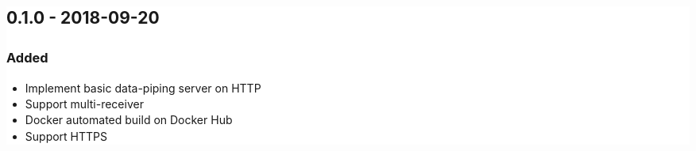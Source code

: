 ## 0.1.0 - 2018-09-20
### Added
* Implement basic data-piping server on HTTP 
* Support multi-receiver
* Docker automated build on Docker Hub
* Support HTTPS

[Unreleased]: https://github.com/nwtgck/piping-server/compare/v1.12.8...HEAD
[1.12.8]: https://github.com/nwtgck/piping-server/compare/v1.12.7...v1.12.8
[1.12.7]: https://github.com/nwtgck/piping-server/compare/v1.12.6...v1.12.7
[1.12.6]: https://github.com/nwtgck/piping-server/compare/v1.12.5...v1.12.6
[1.12.5]: https://github.com/nwtgck/piping-server/compare/v1.12.4...v1.12.5
[1.12.4]: https://github.com/nwtgck/piping-server/compare/v1.12.3...v1.12.4
[1.12.3]: https://github.com/nwtgck/piping-server/compare/v1.12.2...v1.12.3
[1.12.2]: https://github.com/nwtgck/piping-server/compare/v1.12.1...v1.12.2
[1.12.1]: https://github.com/nwtgck/piping-server/compare/v1.12.0...v1.12.1
[1.12.0]: https://github.com/nwtgck/piping-server/compare/v1.11.1...v1.12.0
[1.11.1]: https://github.com/nwtgck/piping-server/compare/v1.11.0...v1.11.1
[1.11.0]: https://github.com/nwtgck/piping-server/compare/v1.10.2...v1.11.0
[1.10.2]: https://github.com/nwtgck/piping-server/compare/v1.10.1...v1.10.2
[1.10.1]: https://github.com/nwtgck/piping-server/compare/v1.10.0...v1.10.1
[1.10.0]: https://github.com/nwtgck/piping-server/compare/v1.9.1...v1.10.0
[1.9.1]: https://github.com/nwtgck/piping-server/compare/v1.9.0...v1.9.1
[1.9.0]: https://github.com/nwtgck/piping-server/compare/v1.8.1...v1.9.0
[1.8.1]: https://github.com/nwtgck/piping-server/compare/v1.8.0...v1.8.1
[1.8.0]: https://github.com/nwtgck/piping-server/compare/v1.7.0...v1.8.0
[1.7.0]: https://github.com/nwtgck/piping-server/compare/v1.6.0...v1.7.0
[1.6.0]: https://github.com/nwtgck/piping-server/compare/v1.5.0...v1.6.0
[1.5.0]: https://github.com/nwtgck/piping-server/compare/v1.4.0...v1.5.0
[1.4.0]: https://github.com/nwtgck/piping-server/compare/v1.3.0...v1.4.0
[1.3.0]: https://github.com/nwtgck/piping-server/compare/v1.2.3...v1.3.0
[1.2.3]: https://github.com/nwtgck/piping-server/compare/v1.2.2...v1.2.3
[1.2.2]: https://github.com/nwtgck/piping-server/compare/v1.2.1...v1.2.2
[1.2.1]: https://github.com/nwtgck/piping-server/compare/v1.2.0...v1.2.1
[1.2.0]: https://github.com/nwtgck/piping-server/compare/v1.1.4...v1.2.0
[1.1.4]: https://github.com/nwtgck/piping-server/compare/v1.1.3...v1.1.4
[1.1.3]: https://github.com/nwtgck/piping-server/compare/v1.1.2...v1.1.3
[1.1.2]: https://github.com/nwtgck/piping-server/compare/v1.1.1...v1.1.2
[1.1.1]: https://github.com/nwtgck/piping-server/compare/v1.1.0...v1.1.1
[1.1.0]: https://github.com/nwtgck/piping-server/compare/v1.0.1...v1.1.0
[1.0.1]: https://github.com/nwtgck/piping-server/compare/v1.0.0...v1.0.1
[1.0.0]: https://github.com/nwtgck/piping-server/compare/v0.15.9...v1.0.0
[0.15.9]: https://github.com/nwtgck/piping-server/compare/v0.15.8...v0.15.9
[0.15.8]: https://github.com/nwtgck/piping-server/compare/v0.15.7...v0.15.8
[0.15.7]: https://github.com/nwtgck/piping-server/compare/v0.15.6...v0.15.7
[0.15.6]: https://github.com/nwtgck/piping-server/compare/v0.15.5...v0.15.6
[0.15.5]: https://github.com/nwtgck/piping-server/compare/v0.15.4...v0.15.5
[0.15.4]: https://github.com/nwtgck/piping-server/compare/v0.15.3...v0.15.4
[0.15.3]: https://github.com/nwtgck/piping-server/compare/v0.15.2...v0.15.3
[0.15.2]: https://github.com/nwtgck/piping-server/compare/v0.15.1...v0.15.2
[0.15.1]: https://github.com/nwtgck/piping-server/compare/v0.15.0...v0.15.1
[0.15.0]: https://github.com/nwtgck/piping-server/compare/v0.14.0...v0.15.0
[0.14.0]: https://github.com/nwtgck/piping-server/compare/v0.13.2...v0.14.0
[0.13.2]: https://github.com/nwtgck/piping-server/compare/v0.13.1...v0.13.2
[0.13.1]: https://github.com/nwtgck/piping-server/compare/v0.13.0...v0.13.1
[0.13.0]: https://github.com/nwtgck/piping-server/compare/v0.12.0...v0.13.0
[0.12.0]: https://github.com/nwtgck/piping-server/compare/v0.11.6...v0.12.0
[0.11.6]: https://github.com/nwtgck/piping-server/compare/v0.11.5...v0.11.6
[0.11.5]: https://github.com/nwtgck/piping-server/compare/v0.11.4...v0.11.5
[0.11.4]: https://github.com/nwtgck/piping-server/compare/v0.11.3...v0.11.4
[0.11.3]: https://github.com/nwtgck/piping-server/compare/v0.11.2...v0.11.3
[0.11.2]: https://github.com/nwtgck/piping-server/compare/v0.11.1...v0.11.2
[0.11.1]: https://github.com/nwtgck/piping-server/compare/v0.11.0...v0.11.1
[0.11.0]: https://github.com/nwtgck/piping-server/compare/v0.10.2...v0.11.0
[0.10.2]: https://github.com/nwtgck/piping-server/compare/v0.10.1...v0.10.2
[0.10.1]: https://github.com/nwtgck/piping-server/compare/v0.10.0...v0.10.1
[0.10.0]: https://github.com/nwtgck/piping-server/compare/v0.9.4...v0.10.0
[0.9.4]: https://github.com/nwtgck/piping-server/compare/v0.9.3...v0.9.4
[0.9.3]: https://github.com/nwtgck/piping-server/compare/v0.9.2...v0.9.3
[0.9.2]: https://github.com/nwtgck/piping-server/compare/v0.9.1...v0.9.2
[0.9.1]: https://github.com/nwtgck/piping-server/compare/v0.9.0...v0.9.1
[0.9.0]: https://github.com/nwtgck/piping-server/compare/v0.8.10...v0.9.0
[0.8.10]: https://github.com/nwtgck/piping-server/compare/v0.8.9...v0.8.10
[0.8.9]: https://github.com/nwtgck/piping-server/compare/v0.8.8...v0.8.9
[0.8.8]: https://github.com/nwtgck/piping-server/compare/v0.8.7...v0.8.8
[0.8.7]: https://github.com/nwtgck/piping-server/compare/v0.8.6...v0.8.7
[0.8.6]: https://github.com/nwtgck/piping-server/compare/v0.8.5...v0.8.6
[0.8.5]: https://github.com/nwtgck/piping-server/compare/v0.8.4...v0.8.5
[0.8.4]: https://github.com/nwtgck/piping-server/compare/v0.8.3...v0.8.4
[0.8.3]: https://github.com/nwtgck/piping-server/compare/v0.8.2...v0.8.3
[0.8.2]: https://github.com/nwtgck/piping-server/compare/v0.8.1...v0.8.2
[0.8.1]: https://github.com/nwtgck/piping-server/compare/v0.8.0...v0.8.1
[0.8.0]: https://github.com/nwtgck/piping-server/compare/v0.7.1...v0.8.0
[0.7.1]: https://github.com/nwtgck/piping-server/compare/v0.7.0...v0.7.1
[0.7.0]: https://github.com/nwtgck/piping-server/compare/v0.6.1...v0.7.0

[0.6.1]: https://github.com/nwtgck/piping-server/compare/v0.6.0...v0.6.1
[0.6.0]: https://github.com/nwtgck/piping-server/compare/v0.5.1...v0.6.0
[0.5.1]: https://github.com/nwtgck/piping-server/compare/v0.5.0...v0.5.1
[0.5.0]: https://github.com/nwtgck/piping-server/compare/v0.4.0...v0.5.0
[0.4.0]: https://github.com/nwtgck/piping-server/compare/v0.3.6...v0.4.0
[0.3.6]: https://github.com/nwtgck/piping-server/compare/v0.3.5...v0.3.6
[0.3.5]: https://github.com/nwtgck/piping-server/compare/v0.3.4...v0.3.5
[0.3.4]: https://github.com/nwtgck/piping-server/compare/v0.3.3...v0.3.4
[0.3.3]: https://github.com/nwtgck/piping-server/compare/v0.3.2...v0.3.3
[0.3.2]: https://github.com/nwtgck/piping-server/compare/v0.3.1...v0.3.2
[0.3.1]: https://github.com/nwtgck/piping-server/compare/v0.3.0...v0.3.1
[0.3.0]: https://github.com/nwtgck/piping-server/compare/v0.2.1...v0.3.0
[0.2.1]: https://github.com/nwtgck/piping-server/compare/v0.2.0...v0.2.1
[0.2.0]: https://github.com/nwtgck/piping-server/compare/v0.1.0...v0.2.0